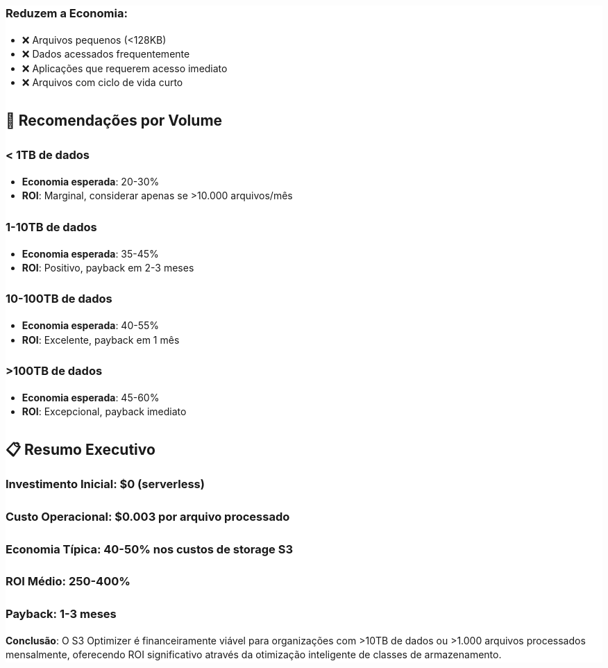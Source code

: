 ### **Reduzem a Economia:**
- ❌ Arquivos pequenos (<128KB)
- ❌ Dados acessados frequentemente
- ❌ Aplicações que requerem acesso imediato
- ❌ Arquivos com ciclo de vida curto

## 🎯 **Recomendações por Volume**

### **< 1TB de dados**
- **Economia esperada**: 20-30%
- **ROI**: Marginal, considerar apenas se >10.000 arquivos/mês

### **1-10TB de dados**
- **Economia esperada**: 35-45%
- **ROI**: Positivo, payback em 2-3 meses

### **10-100TB de dados**
- **Economia esperada**: 40-55%
- **ROI**: Excelente, payback em 1 mês

### **>100TB de dados**
- **Economia esperada**: 45-60%
- **ROI**: Excepcional, payback imediato

## 📋 **Resumo Executivo**

### **Investimento Inicial**: $0 (serverless)
### **Custo Operacional**: $0.003 por arquivo processado
### **Economia Típica**: 40-50% nos custos de storage S3
### **ROI Médio**: 250-400%
### **Payback**: 1-3 meses

**Conclusão**: O S3 Optimizer é financeiramente viável para organizações com >10TB de dados ou >1.000 arquivos processados mensalmente, oferecendo ROI significativo através da otimização inteligente de classes de armazenamento.
